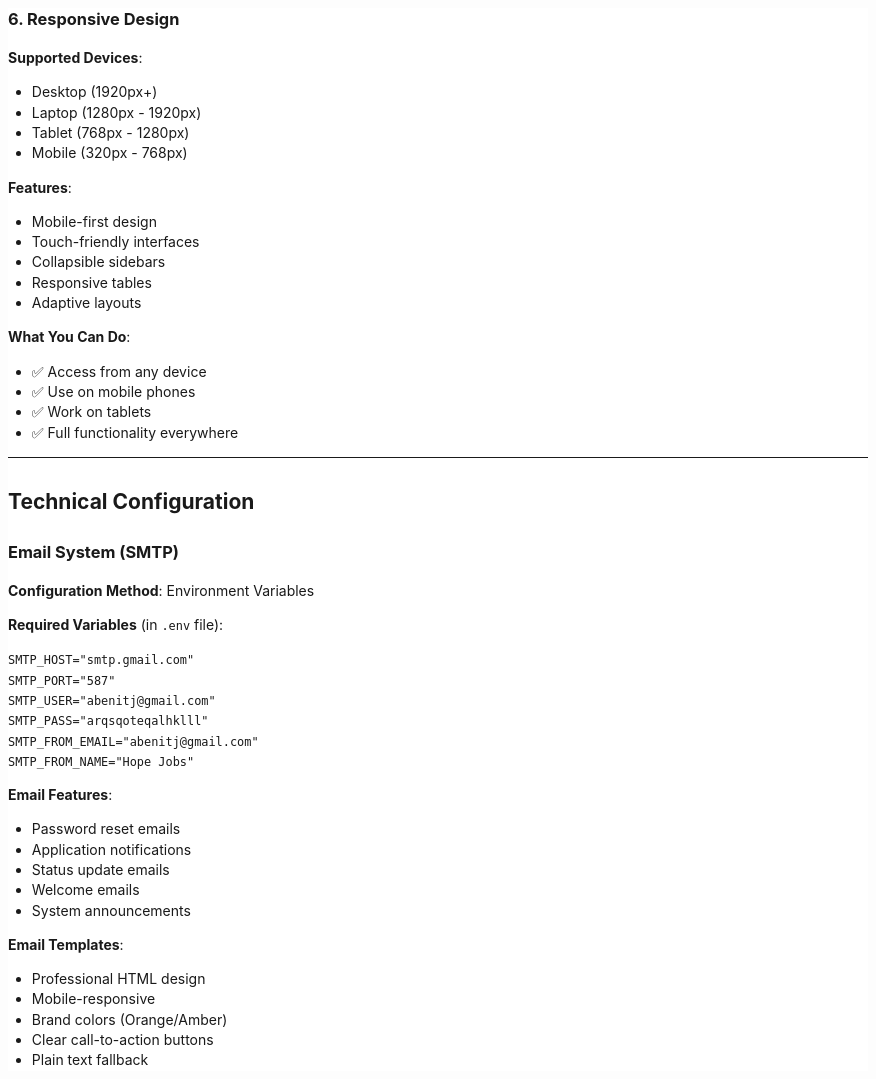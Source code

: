 
### 6. **Responsive Design**

**Supported Devices**:
- Desktop (1920px+)
- Laptop (1280px - 1920px)
- Tablet (768px - 1280px)
- Mobile (320px - 768px)

**Features**:
- Mobile-first design
- Touch-friendly interfaces
- Collapsible sidebars
- Responsive tables
- Adaptive layouts

**What You Can Do**:
- ✅ Access from any device
- ✅ Use on mobile phones
- ✅ Work on tablets
- ✅ Full functionality everywhere

---

## Technical Configuration

### Email System (SMTP)

**Configuration Method**: Environment Variables

**Required Variables** (in `.env` file):
```env
SMTP_HOST="smtp.gmail.com"
SMTP_PORT="587"
SMTP_USER="abenitj@gmail.com"
SMTP_PASS="arqsqoteqalhklll"
SMTP_FROM_EMAIL="abenitj@gmail.com"
SMTP_FROM_NAME="Hope Jobs"
```

**Email Features**:
- Password reset emails
- Application notifications
- Status update emails
- Welcome emails
- System announcements

**Email Templates**:
- Professional HTML design
- Mobile-responsive
- Brand colors (Orange/Amber)
- Clear call-to-action buttons
- Plain text fallback
